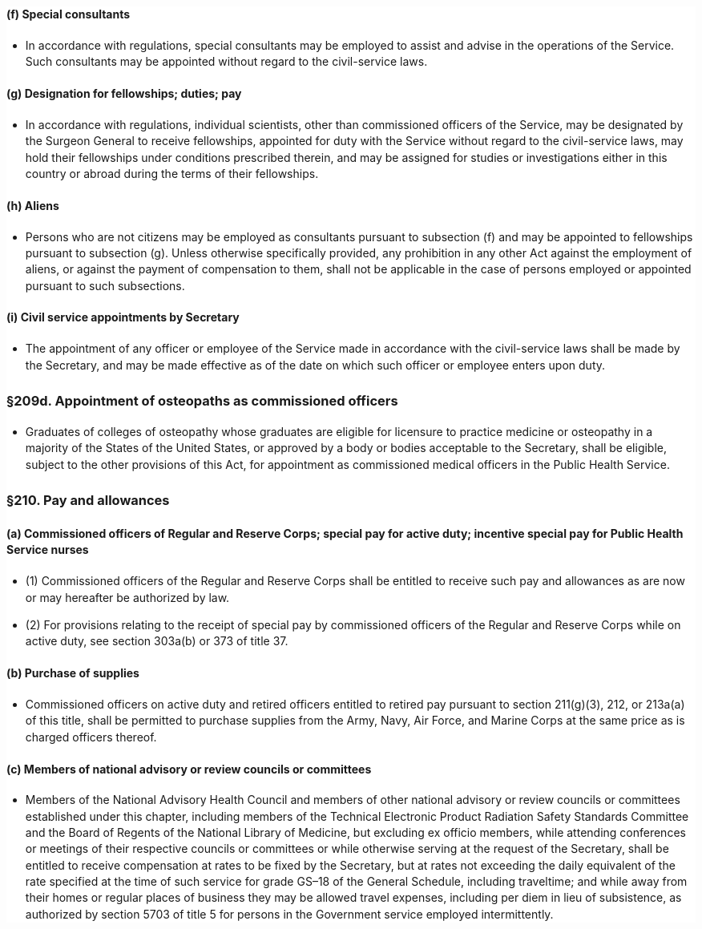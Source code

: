 #### (f) Special consultants
* In accordance with regulations, special consultants may be employed to assist and advise in the operations of the Service. Such consultants may be appointed without regard to the civil-service laws.

#### (g) Designation for fellowships; duties; pay
* In accordance with regulations, individual scientists, other than commissioned officers of the Service, may be designated by the Surgeon General to receive fellowships, appointed for duty with the Service without regard to the civil-service laws, may hold their fellowships under conditions prescribed therein, and may be assigned for studies or investigations either in this country or abroad during the terms of their fellowships.

#### (h) Aliens
* Persons who are not citizens may be employed as consultants pursuant to subsection (f) and may be appointed to fellowships pursuant to subsection (g). Unless otherwise specifically provided, any prohibition in any other Act against the employment of aliens, or against the payment of compensation to them, shall not be applicable in the case of persons employed or appointed pursuant to such subsections.

#### (i) Civil service appointments by Secretary
* The appointment of any officer or employee of the Service made in accordance with the civil-service laws shall be made by the Secretary, and may be made effective as of the date on which such officer or employee enters upon duty.

### §209d. Appointment of osteopaths as commissioned officers
* Graduates of colleges of osteopathy whose graduates are eligible for licensure to practice medicine or osteopathy in a majority of the States of the United States, or approved by a body or bodies acceptable to the Secretary, shall be eligible, subject to the other provisions of this Act, for appointment as commissioned medical officers in the Public Health Service.

### §210. Pay and allowances
#### (a) Commissioned officers of Regular and Reserve Corps; special pay for active duty; incentive special pay for Public Health Service nurses
* (1) Commissioned officers of the Regular and Reserve Corps shall be entitled to receive such pay and allowances as are now or may hereafter be authorized by law.

* (2) For provisions relating to the receipt of special pay by commissioned officers of the Regular and Reserve Corps while on active duty, see section 303a(b) or 373 of title 37.

#### (b) Purchase of supplies
* Commissioned officers on active duty and retired officers entitled to retired pay pursuant to section 211(g)(3), 212, or 213a(a) of this title, shall be permitted to purchase supplies from the Army, Navy, Air Force, and Marine Corps at the same price as is charged officers thereof.

#### (c) Members of national advisory or review councils or committees
* Members of the National Advisory Health Council and members of other national advisory or review councils or committees established under this chapter, including members of the Technical Electronic Product Radiation Safety Standards Committee and the Board of Regents of the National Library of Medicine, but excluding ex officio members, while attending conferences or meetings of their respective councils or committees or while otherwise serving at the request of the Secretary, shall be entitled to receive compensation at rates to be fixed by the Secretary, but at rates not exceeding the daily equivalent of the rate specified at the time of such service for grade GS–18 of the General Schedule, including traveltime; and while away from their homes or regular places of business they may be allowed travel expenses, including per diem in lieu of subsistence, as authorized by section 5703 of title 5 for persons in the Government service employed intermittently.
